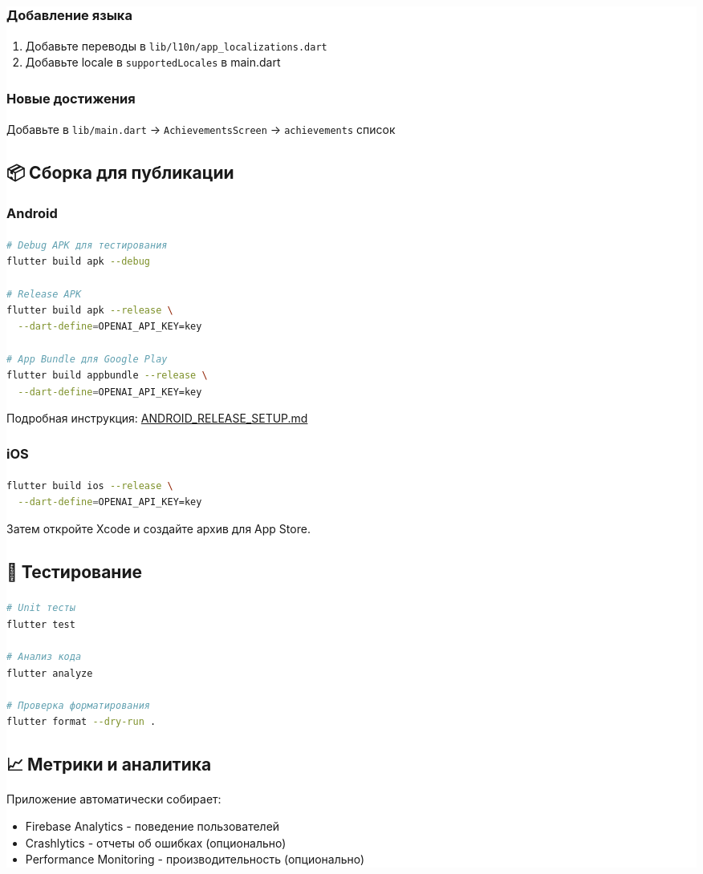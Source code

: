 ### Добавление языка
1. Добавьте переводы в `lib/l10n/app_localizations.dart`
2. Добавьте locale в `supportedLocales` в main.dart

### Новые достижения
Добавьте в `lib/main.dart` → `AchievementsScreen` → `achievements` список

## 📦 Сборка для публикации

### Android

```bash
# Debug APK для тестирования
flutter build apk --debug

# Release APK
flutter build apk --release \
  --dart-define=OPENAI_API_KEY=key

# App Bundle для Google Play
flutter build appbundle --release \
  --dart-define=OPENAI_API_KEY=key
```

Подробная инструкция: [ANDROID_RELEASE_SETUP.md](ANDROID_RELEASE_SETUP.md)

### iOS

```bash
flutter build ios --release \
  --dart-define=OPENAI_API_KEY=key
```

Затем откройте Xcode и создайте архив для App Store.

## 🧪 Тестирование

```bash
# Unit тесты
flutter test

# Анализ кода
flutter analyze

# Проверка форматирования
flutter format --dry-run .
```

## 📈 Метрики и аналитика

Приложение автоматически собирает:
- Firebase Analytics - поведение пользователей
- Crashlytics - отчеты об ошибках (опционально)
- Performance Monitoring - производительность (опционально)
